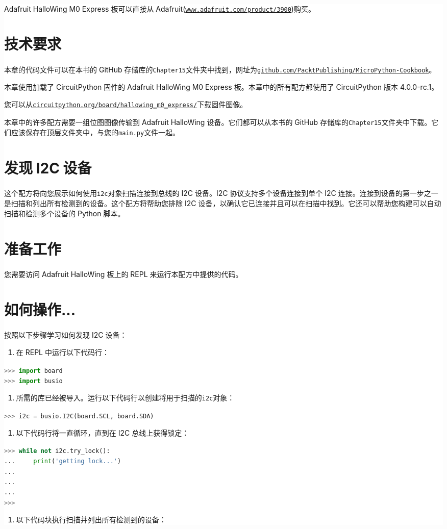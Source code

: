 Adafruit HalloWing M0 Express 板可以直接从 Adafruit([`www.adafruit.com/product/3900`](https://www.adafruit.com/product/3900))购买。

# 技术要求

本章的代码文件可以在本书的 GitHub 存储库的`Chapter15`文件夹中找到，网址为[`github.com/PacktPublishing/MicroPython-Cookbook`](https://github.com/PacktPublishing/MicroPython-Cookbook)。

本章使用加载了 CircuitPython 固件的 Adafruit HalloWing M0 Express 板。本章中的所有配方都使用了 CircuitPython 版本 4.0.0-rc.1。

您可以从[`circuitpython.org/board/hallowing_m0_express/`](https://circuitpython.org/board/hallowing_m0_express/)下载固件图像。

本章中的许多配方需要一组位图图像传输到 Adafruit HalloWing 设备。它们都可以从本书的 GitHub 存储库的`Chapter15`文件夹中下载。它们应该保存在顶层文件夹中，与您的`main.py`文件一起。

# 发现 I2C 设备

这个配方将向您展示如何使用`i2c`对象扫描连接到总线的 I2C 设备。I2C 协议支持多个设备连接到单个 I2C 连接。连接到设备的第一步之一是扫描和列出所有检测到的设备。这个配方将帮助您排除 I2C 设备，以确认它已连接并且可以在扫描中找到。它还可以帮助您构建可以自动扫描和检测多个设备的 Python 脚本。

# 准备工作

您需要访问 Adafruit HalloWing 板上的 REPL 来运行本配方中提供的代码。

# 如何操作...

按照以下步骤学习如何发现 I2C 设备：

1.  在 REPL 中运行以下代码行：

```py
>>> import board
>>> import busio
```

1.  所需的库已经被导入。运行以下代码行以创建将用于扫描的`i2c`对象：

```py
>>> i2c = busio.I2C(board.SCL, board.SDA)
```

1.  以下代码行将一直循环，直到在 I2C 总线上获得锁定：

```py
>>> while not i2c.try_lock():
...     print('getting lock...')
...     
...     
... 
>>> 
```

1.  以下代码块执行扫描并列出所有检测到的设备：
